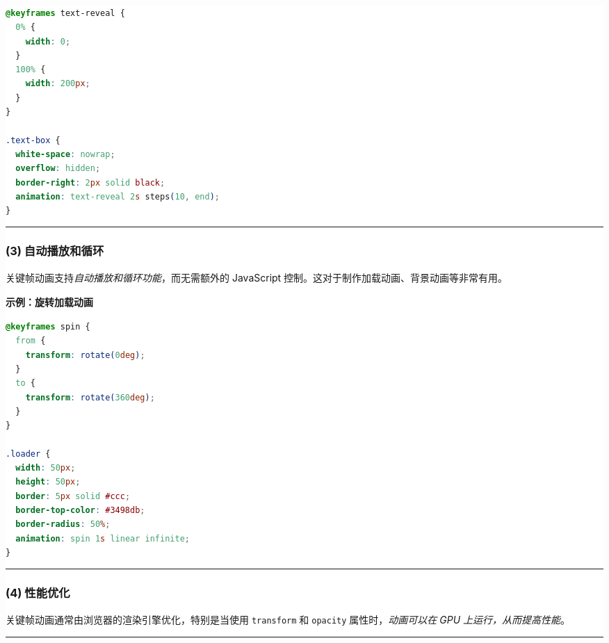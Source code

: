 ```css
@keyframes text-reveal {
  0% {
    width: 0;
  }
  100% {
    width: 200px;
  }
}

.text-box {
  white-space: nowrap;
  overflow: hidden;
  border-right: 2px solid black;
  animation: text-reveal 2s steps(10, end);
}
```

---

### (3) 自动播放和循环

关键帧动画支持*自动播放和循环功能*，而无需额外的 JavaScript 控制。这对于制作加载动画、背景动画等非常有用。

**示例：旋转加载动画**

```css
@keyframes spin {
  from {
    transform: rotate(0deg);
  }
  to {
    transform: rotate(360deg);
  }
}

.loader {
  width: 50px;
  height: 50px;
  border: 5px solid #ccc;
  border-top-color: #3498db;
  border-radius: 50%;
  animation: spin 1s linear infinite;
}
```

---

### (4) 性能优化

关键帧动画通常由浏览器的渲染引擎优化，特别是当使用 `transform` 和 `opacity` 属性时，*动画可以在 GPU 上运行，从而提高性能*。

---
